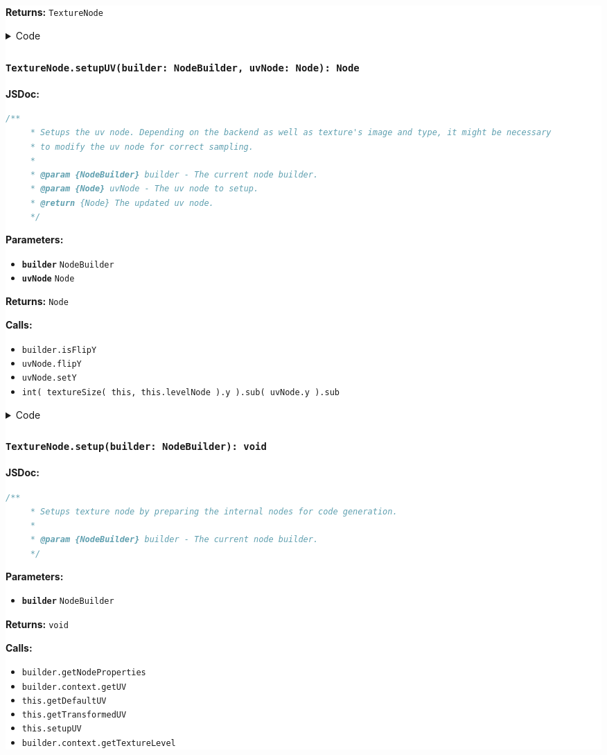 **Returns:** `TextureNode`

<details><summary>Code</summary></details>

### `TextureNode.setupUV(builder: NodeBuilder, uvNode: Node): Node`

**JSDoc:**
```typescript
/**
	 * Setups the uv node. Depending on the backend as well as texture's image and type, it might be necessary
	 * to modify the uv node for correct sampling.
	 *
	 * @param {NodeBuilder} builder - The current node builder.
	 * @param {Node} uvNode - The uv node to setup.
	 * @return {Node} The updated uv node.
	 */
```

**Parameters:**

- **`builder`** `NodeBuilder`
- **`uvNode`** `Node`

**Returns:** `Node`

**Calls:**

- `builder.isFlipY`
- `uvNode.flipY`
- `uvNode.setY`
- `int( textureSize( this, this.levelNode ).y ).sub( uvNode.y ).sub`

<details><summary>Code</summary></details>

### `TextureNode.setup(builder: NodeBuilder): void`

**JSDoc:**
```typescript
/**
	 * Setups texture node by preparing the internal nodes for code generation.
	 *
	 * @param {NodeBuilder} builder - The current node builder.
	 */
```

**Parameters:**

- **`builder`** `NodeBuilder`

**Returns:** `void`

**Calls:**

- `builder.getNodeProperties`
- `builder.context.getUV`
- `this.getDefaultUV`
- `this.getTransformedUV`
- `this.setupUV`
- `builder.context.getTextureLevel`
